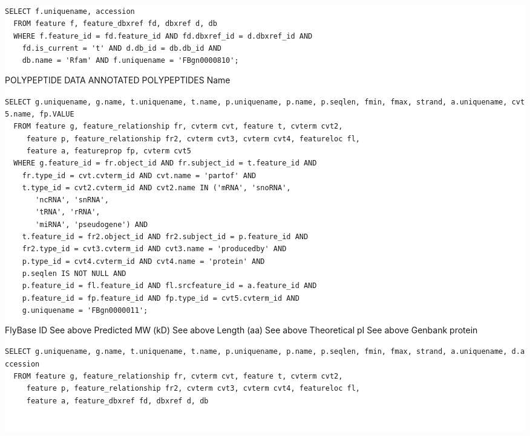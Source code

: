<pre class="de1"><code>SELECT f.uniquename, accession
  FROM feature f, feature_dbxref fd, dbxref d, db
  WHERE f.feature_id = fd.feature_id AND fd.dbxref_id = d.dbxref_id AND
    fd.is_current = &#39;t&#39; AND d.db_id = db.db_id AND
    db.name = &#39;Rfam&#39; AND f.uniquename = &#39;FBgn0000810&#39;;</code></pre>
</div>
</div></td>
</tr>
<tr class="odd">
<td colspan="2">POLYPEPTIDE DATA</td>
</tr>
<tr class="even">
<td colspan="2">ANNOTATED POLYPEPTIDES</td>
</tr>
<tr class="odd">
<td>Name</td>
<td><div class="mw-geshi mw-code mw-content-ltr" dir="ltr">
<div class="sql source-sql">
<pre class="de1"><code>SELECT g.uniquename, g.name, t.uniquename, t.name, p.uniquename, p.name, p.seqlen, fmin, fmax, strand, a.uniquename, cvt5.name, fp.VALUE
  FROM feature g, feature_relationship fr, cvterm cvt, feature t, cvterm cvt2,
     feature p, feature_relationship fr2, cvterm cvt3, cvterm cvt4, featureloc fl,
     feature a, featureprop fp, cvterm cvt5
  WHERE g.feature_id = fr.object_id AND fr.subject_id = t.feature_id AND
    fr.type_id = cvt.cvterm_id AND cvt.name = &#39;partof&#39; AND
    t.type_id = cvt2.cvterm_id AND cvt2.name IN (&#39;mRNA&#39;, &#39;snoRNA&#39;,
       &#39;ncRNA&#39;, &#39;snRNA&#39;,
       &#39;tRNA&#39;, &#39;rRNA&#39;,
       &#39;miRNA&#39;, &#39;pseudogene&#39;) AND
    t.feature_id = fr2.object_id AND fr2.subject_id = p.feature_id AND
    fr2.type_id = cvt3.cvterm_id AND cvt3.name = &#39;producedby&#39; AND
    p.type_id = cvt4.cvterm_id AND cvt4.name = &#39;protein&#39; AND
    p.seqlen IS NOT NULL AND
    p.feature_id = fl.feature_id AND fl.srcfeature_id = a.feature_id AND
    p.feature_id = fp.feature_id AND fp.type_id = cvt5.cvterm_id AND
    g.uniquename = &#39;FBgn0000011&#39;;</code></pre>
</div>
</div></td>
</tr>
<tr class="even">
<td>FlyBase ID</td>
<td>See above</td>
</tr>
<tr class="odd">
<td>Predicted MW (kD)</td>
<td>See above</td>
</tr>
<tr class="even">
<td>Length (aa)</td>
<td>See above</td>
</tr>
<tr class="odd">
<td>Theoretical pI</td>
<td>See above</td>
</tr>
<tr class="even">
<td>Genbank protein</td>
<td><div class="mw-geshi mw-code mw-content-ltr" dir="ltr">
<div class="sql source-sql">
<pre class="de1"><code>SELECT g.uniquename, g.name, t.uniquename, t.name, p.uniquename, p.name, p.seqlen, fmin, fmax, strand, a.uniquename, d.accession
  FROM feature g, feature_relationship fr, cvterm cvt, feature t, cvterm cvt2,
     feature p, feature_relationship fr2, cvterm cvt3, cvterm cvt4, featureloc fl,
     feature a, feature_dbxref fd, dbxref d, db
